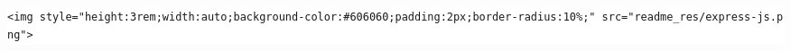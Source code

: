     <img style="height:3rem;width:auto;background-color:#606060;padding:2px;border-radius:10%;" src="readme_res/express-js.png">